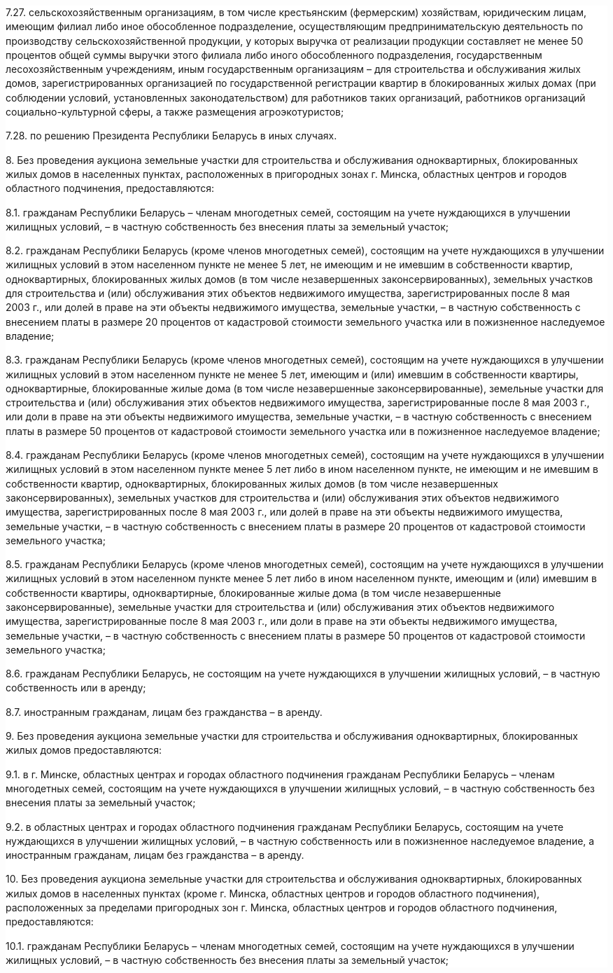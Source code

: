 <p>7.27. сельскохозяйственным организациям, в том числе крестьянским (фермерским) хозяйствам, юридическим лицам, имеющим филиал либо иное обособленное подразделение, осуществляющим предпринимательскую деятельность по производству сельскохозяйственной продукции, у которых выручка от реализации продукции составляет не менее 50 процентов общей суммы выручки этого филиала либо иного обособленного подразделения, государственным лесохозяйственным учреждениям, иным государственным организациям – для строительства и обслуживания жилых домов, зарегистрированных организацией по государственной регистрации квартир в блокированных жилых домах (при соблюдении условий, установленных законодательством) для работников таких организаций, работников организаций социально-культурной сферы, а также размещения агроэкотуристов;</p>
<p>7.28. по решению Президента Республики Беларусь в иных случаях.</p>
<p>8. Без проведения аукциона земельные участки для строительства и обслуживания одноквартирных, блокированных жилых домов в населенных пунктах, расположенных в пригородных зонах г. Минска, областных центров и городов областного подчинения, предоставляются:</p>
<p>8.1. гражданам Республики Беларусь – членам многодетных семей, состоящим на учете нуждающихся в улучшении жилищных условий, – в частную собственность без внесения платы за земельный участок;</p>
<p>8.2. гражданам Республики Беларусь (кроме членов многодетных семей), состоящим на учете нуждающихся в улучшении жилищных условий в этом населенном пункте не менее 5 лет, не имеющим и не имевшим в собственности квартир, одноквартирных, блокированных жилых домов (в том числе незавершенных законсервированных), земельных участков для строительства и (или) обслуживания этих объектов недвижимого имущества, зарегистрированных после 8 мая 2003 г., или долей в праве на эти объекты недвижимого имущества, земельные участки, – в частную собственность с внесением платы в размере 20 процентов от кадастровой стоимости земельного участка или в пожизненное наследуемое владение;</p>
<p>8.3. гражданам Республики Беларусь (кроме членов многодетных семей), состоящим на учете нуждающихся в улучшении жилищных условий в этом населенном пункте не менее 5 лет, имеющим и (или) имевшим в собственности квартиры, одноквартирные, блокированные жилые дома (в том числе незавершенные законсервированные), земельные участки для строительства и (или) обслуживания этих объектов недвижимого имущества, зарегистрированные после 8 мая 2003 г., или доли в праве на эти объекты недвижимого имущества, земельные участки, – в частную собственность с внесением платы в размере 50 процентов от кадастровой стоимости земельного участка или в пожизненное наследуемое владение;</p>
<p>8.4. гражданам Республики Беларусь (кроме членов многодетных семей), состоящим на учете нуждающихся в улучшении жилищных условий в этом населенном пункте менее 5 лет либо в ином населенном пункте, не имеющим и не имевшим в собственности квартир, одноквартирных, блокированных жилых домов (в том числе незавершенных законсервированных), земельных участков для строительства и (или) обслуживания этих объектов недвижимого имущества, зарегистрированных после 8 мая 2003 г., или долей в праве на эти объекты недвижимого имущества, земельные участки, – в частную собственность с внесением платы в размере 20 процентов от кадастровой стоимости земельного участка;</p>
<p>8.5. гражданам Республики Беларусь (кроме членов многодетных семей), состоящим на учете нуждающихся в улучшении жилищных условий в этом населенном пункте менее 5 лет либо в ином населенном пункте, имеющим и (или) имевшим в собственности квартиры, одноквартирные, блокированные жилые дома (в том числе незавершенные законсервированные), земельные участки для строительства и (или) обслуживания этих объектов недвижимого имущества, зарегистрированные после 8 мая 2003 г., или доли в праве на эти объекты недвижимого имущества, земельные участки, – в частную собственность с внесением платы в размере 50 процентов от кадастровой стоимости земельного участка;</p>
<p>8.6. гражданам Республики Беларусь, не состоящим на учете нуждающихся в улучшении жилищных условий, – в частную собственность или в аренду;</p>
<p>8.7. иностранным гражданам, лицам без гражданства – в аренду.</p>
<p>9. Без проведения аукциона земельные участки для строительства и обслуживания одноквартирных, блокированных жилых домов предоставляются:</p>
<p>9.1. в г. Минске, областных центрах и городах областного подчинения гражданам Республики Беларусь – членам многодетных семей, состоящим на учете нуждающихся в улучшении жилищных условий, – в частную собственность без внесения платы за земельный участок;</p>
<p>9.2. в областных центрах и городах областного подчинения гражданам Республики Беларусь, состоящим на учете нуждающихся в улучшении жилищных условий, – в частную собственность или в пожизненное наследуемое владение, а иностранным гражданам, лицам без гражданства – в аренду.</p>
<p>10. Без проведения аукциона земельные участки для строительства и обслуживания одноквартирных, блокированных жилых домов в населенных пунктах (кроме г. Минска, областных центров и городов областного подчинения), расположенных за пределами пригородных зон г. Минска, областных центров и городов областного подчинения, предоставляются:</p>
<p>10.1. гражданам Республики Беларусь – членам многодетных семей, состоящим на учете нуждающихся в улучшении жилищных условий, – в частную собственность без внесения платы за земельный участок;</p>